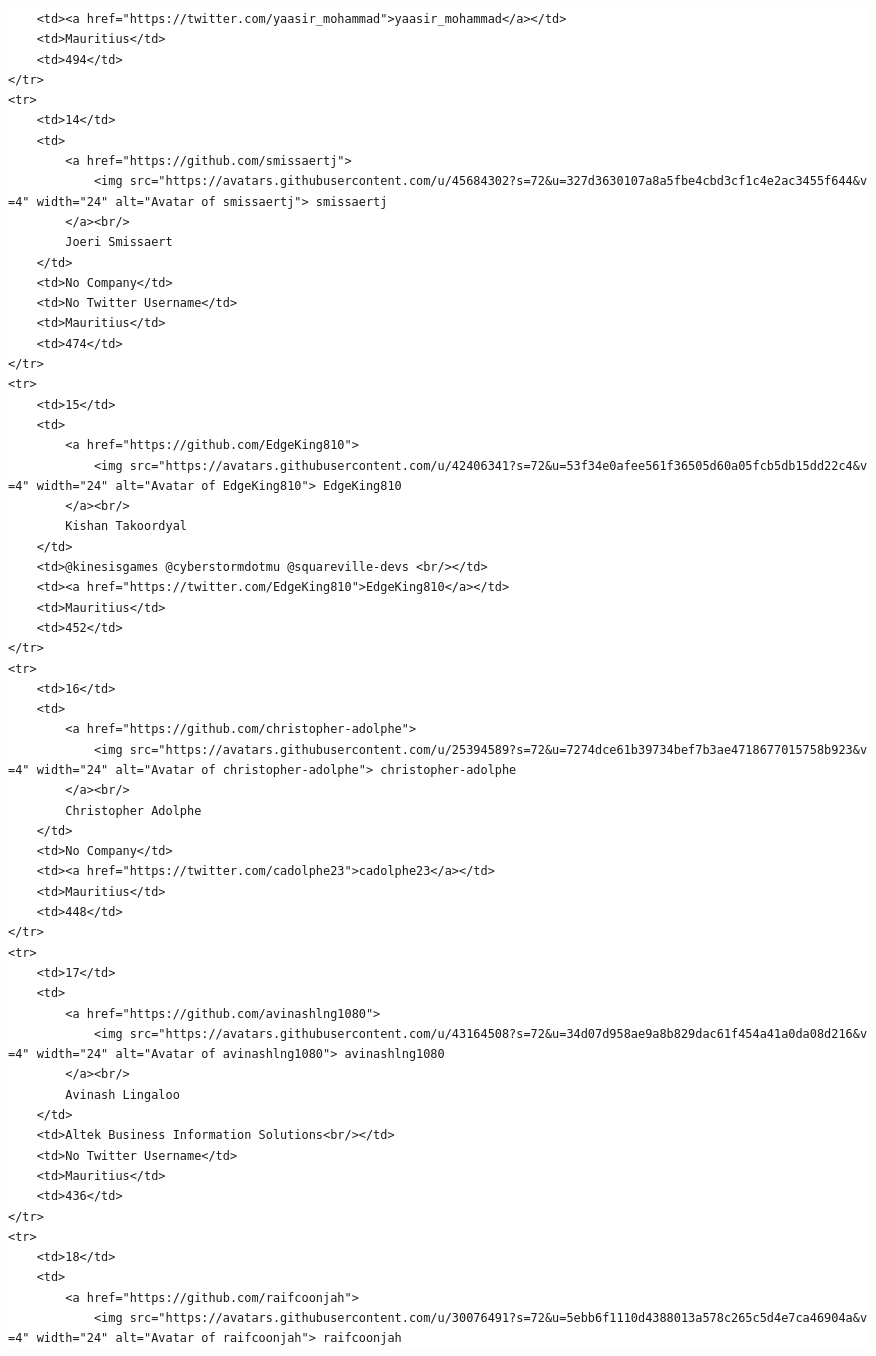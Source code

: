 		<td><a href="https://twitter.com/yaasir_mohammad">yaasir_mohammad</a></td>
		<td>Mauritius</td>
		<td>494</td>
	</tr>
	<tr>
		<td>14</td>
		<td>
			<a href="https://github.com/smissaertj">
				<img src="https://avatars.githubusercontent.com/u/45684302?s=72&u=327d3630107a8a5fbe4cbd3cf1c4e2ac3455f644&v=4" width="24" alt="Avatar of smissaertj"> smissaertj
			</a><br/>
			Joeri Smissaert
		</td>
		<td>No Company</td>
		<td>No Twitter Username</td>
		<td>Mauritius</td>
		<td>474</td>
	</tr>
	<tr>
		<td>15</td>
		<td>
			<a href="https://github.com/EdgeKing810">
				<img src="https://avatars.githubusercontent.com/u/42406341?s=72&u=53f34e0afee561f36505d60a05fcb5db15dd22c4&v=4" width="24" alt="Avatar of EdgeKing810"> EdgeKing810
			</a><br/>
			Kishan Takoordyal
		</td>
		<td>@kinesisgames @cyberstormdotmu @squareville-devs <br/></td>
		<td><a href="https://twitter.com/EdgeKing810">EdgeKing810</a></td>
		<td>Mauritius</td>
		<td>452</td>
	</tr>
	<tr>
		<td>16</td>
		<td>
			<a href="https://github.com/christopher-adolphe">
				<img src="https://avatars.githubusercontent.com/u/25394589?s=72&u=7274dce61b39734bef7b3ae4718677015758b923&v=4" width="24" alt="Avatar of christopher-adolphe"> christopher-adolphe
			</a><br/>
			Christopher Adolphe
		</td>
		<td>No Company</td>
		<td><a href="https://twitter.com/cadolphe23">cadolphe23</a></td>
		<td>Mauritius</td>
		<td>448</td>
	</tr>
	<tr>
		<td>17</td>
		<td>
			<a href="https://github.com/avinashlng1080">
				<img src="https://avatars.githubusercontent.com/u/43164508?s=72&u=34d07d958ae9a8b829dac61f454a41a0da08d216&v=4" width="24" alt="Avatar of avinashlng1080"> avinashlng1080
			</a><br/>
			Avinash Lingaloo
		</td>
		<td>Altek Business Information Solutions<br/></td>
		<td>No Twitter Username</td>
		<td>Mauritius</td>
		<td>436</td>
	</tr>
	<tr>
		<td>18</td>
		<td>
			<a href="https://github.com/raifcoonjah">
				<img src="https://avatars.githubusercontent.com/u/30076491?s=72&u=5ebb6f1110d4388013a578c265c5d4e7ca46904a&v=4" width="24" alt="Avatar of raifcoonjah"> raifcoonjah
